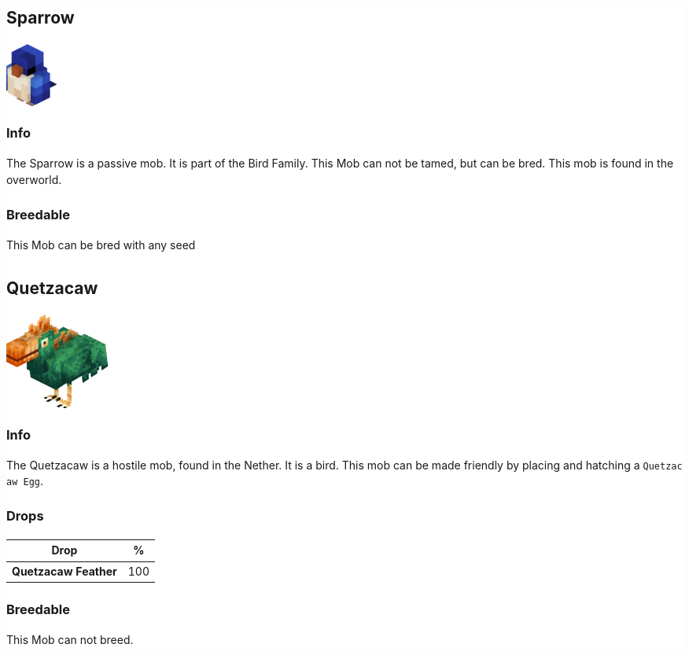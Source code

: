 
## Sparrow
<div style="display: flex; align-items: center;">
  <img src="./assets/sparrow.png" alt="Example Image" width="64">
</div>

### Info
The Sparrow is a passive mob. It is part of the Bird Family. This Mob can not be tamed, but can be bred. This mob is found in the overworld.
### Breedable
This Mob can be bred with any seed

## Quetzacaw
<div style="display: flex; align-items: center;">
  <img src="./assets/quetzacaw.png" alt="Example Image" width="129">
</div>

### Info
The Quetzacaw is a hostile mob, found in the Nether. It is a bird. This mob can be made friendly by placing and hatching a `Quetzacaw Egg`.
### Drops
| **Drop**      | **%** |
|---------------|-------|
| **Quetzacaw Feather** | 100    |
### Breedable
This Mob can not breed.
